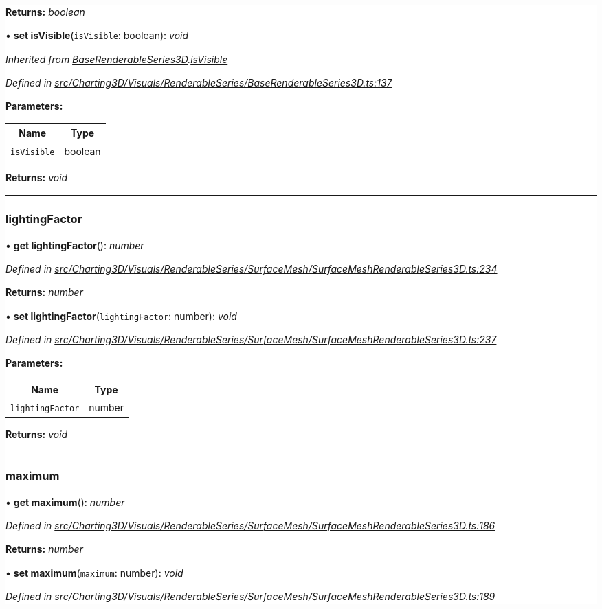 **Returns:** *boolean*

• **set isVisible**(`isVisible`: boolean): *void*

*Inherited from [BaseRenderableSeries3D](baserenderableseries3d.md).[isVisible](baserenderableseries3d.md#isvisible)*

*Defined in [src/Charting3D/Visuals/RenderableSeries/BaseRenderableSeries3D.ts:137](https://github.com/ABTSoftware/SciChart.Dev/blob/f6fba97af2/Web/src/SciChart/src/Charting3D/Visuals/RenderableSeries/BaseRenderableSeries3D.ts#L137)*

**Parameters:**

Name | Type |
------ | ------ |
`isVisible` | boolean |

**Returns:** *void*

___

###  lightingFactor

• **get lightingFactor**(): *number*

*Defined in [src/Charting3D/Visuals/RenderableSeries/SurfaceMesh/SurfaceMeshRenderableSeries3D.ts:234](https://github.com/ABTSoftware/SciChart.Dev/blob/f6fba97af2/Web/src/SciChart/src/Charting3D/Visuals/RenderableSeries/SurfaceMesh/SurfaceMeshRenderableSeries3D.ts#L234)*

**Returns:** *number*

• **set lightingFactor**(`lightingFactor`: number): *void*

*Defined in [src/Charting3D/Visuals/RenderableSeries/SurfaceMesh/SurfaceMeshRenderableSeries3D.ts:237](https://github.com/ABTSoftware/SciChart.Dev/blob/f6fba97af2/Web/src/SciChart/src/Charting3D/Visuals/RenderableSeries/SurfaceMesh/SurfaceMeshRenderableSeries3D.ts#L237)*

**Parameters:**

Name | Type |
------ | ------ |
`lightingFactor` | number |

**Returns:** *void*

___

###  maximum

• **get maximum**(): *number*

*Defined in [src/Charting3D/Visuals/RenderableSeries/SurfaceMesh/SurfaceMeshRenderableSeries3D.ts:186](https://github.com/ABTSoftware/SciChart.Dev/blob/f6fba97af2/Web/src/SciChart/src/Charting3D/Visuals/RenderableSeries/SurfaceMesh/SurfaceMeshRenderableSeries3D.ts#L186)*

**Returns:** *number*

• **set maximum**(`maximum`: number): *void*

*Defined in [src/Charting3D/Visuals/RenderableSeries/SurfaceMesh/SurfaceMeshRenderableSeries3D.ts:189](https://github.com/ABTSoftware/SciChart.Dev/blob/f6fba97af2/Web/src/SciChart/src/Charting3D/Visuals/RenderableSeries/SurfaceMesh/SurfaceMeshRenderableSeries3D.ts#L189)*
